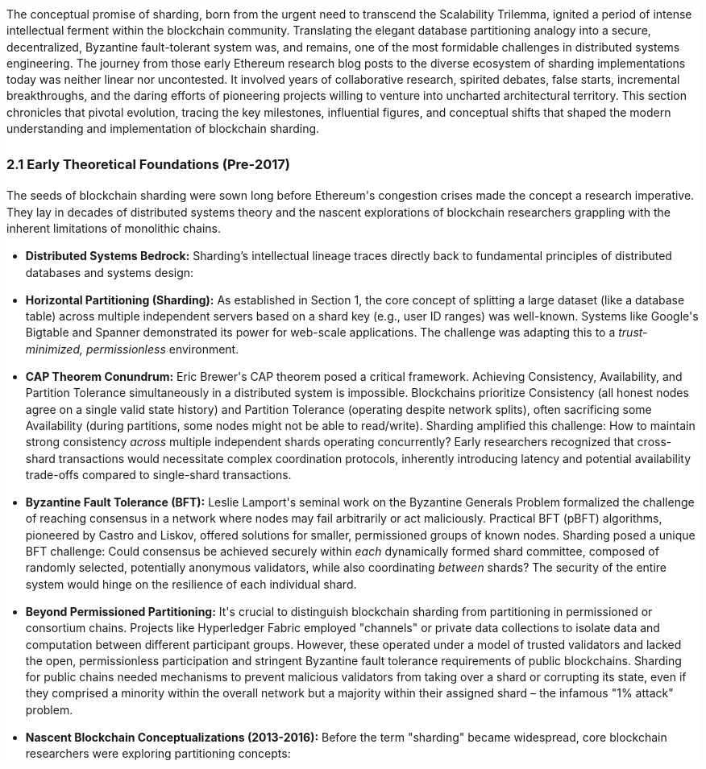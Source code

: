 The conceptual promise of sharding, born from the urgent need to transcend the Scalability Trilemma, ignited a period of intense intellectual ferment within the blockchain community. Translating the elegant database partitioning analogy into a secure, decentralized, Byzantine fault-tolerant system was, and remains, one of the most formidable challenges in distributed systems engineering. The journey from those early Ethereum research blog posts to the diverse ecosystem of sharding implementations today was neither linear nor uncontested. It involved years of collaborative research, spirited debates, false starts, incremental breakthroughs, and the daring efforts of pioneering projects willing to venture into uncharted architectural territory. This section chronicles that pivotal evolution, tracing the key milestones, influential figures, and conceptual shifts that shaped the modern understanding and implementation of blockchain sharding.

### 2.1 Early Theoretical Foundations (Pre-2017)

The seeds of blockchain sharding were sown long before Ethereum's congestion crises made the concept a research imperative. They lay in decades of distributed systems theory and the nascent explorations of blockchain researchers grappling with the inherent limitations of monolithic chains.

*   **Distributed Systems Bedrock:** Sharding’s intellectual lineage traces directly back to fundamental principles of distributed databases and systems design:

*   **Horizontal Partitioning (Sharding):** As established in Section 1, the core concept of splitting a large dataset (like a database table) across multiple independent servers based on a shard key (e.g., user ID ranges) was well-known. Systems like Google's Bigtable and Spanner demonstrated its power for web-scale applications. The challenge was adapting this to a *trust-minimized, permissionless* environment.

*   **CAP Theorem Conundrum:** Eric Brewer's CAP theorem posed a critical framework. Achieving Consistency, Availability, and Partition Tolerance simultaneously in a distributed system is impossible. Blockchains prioritize Consistency (all honest nodes agree on a single valid state history) and Partition Tolerance (operating despite network splits), often sacrificing some Availability (during partitions, some nodes might not be able to read/write). Sharding amplified this challenge: How to maintain strong consistency *across* multiple independent shards operating concurrently? Early researchers recognized that cross-shard transactions would necessitate complex coordination protocols, inherently introducing latency and potential availability trade-offs compared to single-shard transactions.

*   **Byzantine Fault Tolerance (BFT):** Leslie Lamport's seminal work on the Byzantine Generals Problem formalized the challenge of reaching consensus in a network where nodes may fail arbitrarily or act maliciously. Practical BFT (pBFT) algorithms, pioneered by Castro and Liskov, offered solutions for smaller, permissioned groups of known nodes. Sharding posed a unique BFT challenge: Could consensus be achieved securely within *each* dynamically formed shard committee, composed of randomly selected, potentially anonymous validators, while also coordinating *between* shards? The security of the entire system would hinge on the resilience of each individual shard.

*   **Beyond Permissioned Partitioning:** It's crucial to distinguish blockchain sharding from partitioning in permissioned or consortium chains. Projects like Hyperledger Fabric employed "channels" or private data collections to isolate data and computation between different participant groups. However, these operated under a model of trusted validators and lacked the open, permissionless participation and stringent Byzantine fault tolerance requirements of public blockchains. Sharding for public chains needed mechanisms to prevent malicious validators from taking over a shard or corrupting its state, even if they comprised a minority within the overall network but a majority within their assigned shard – the infamous "1% attack" problem.

*   **Nascent Blockchain Conceptualizations (2013-2016):** Before the term "sharding" became widespread, core blockchain researchers were exploring partitioning concepts:
